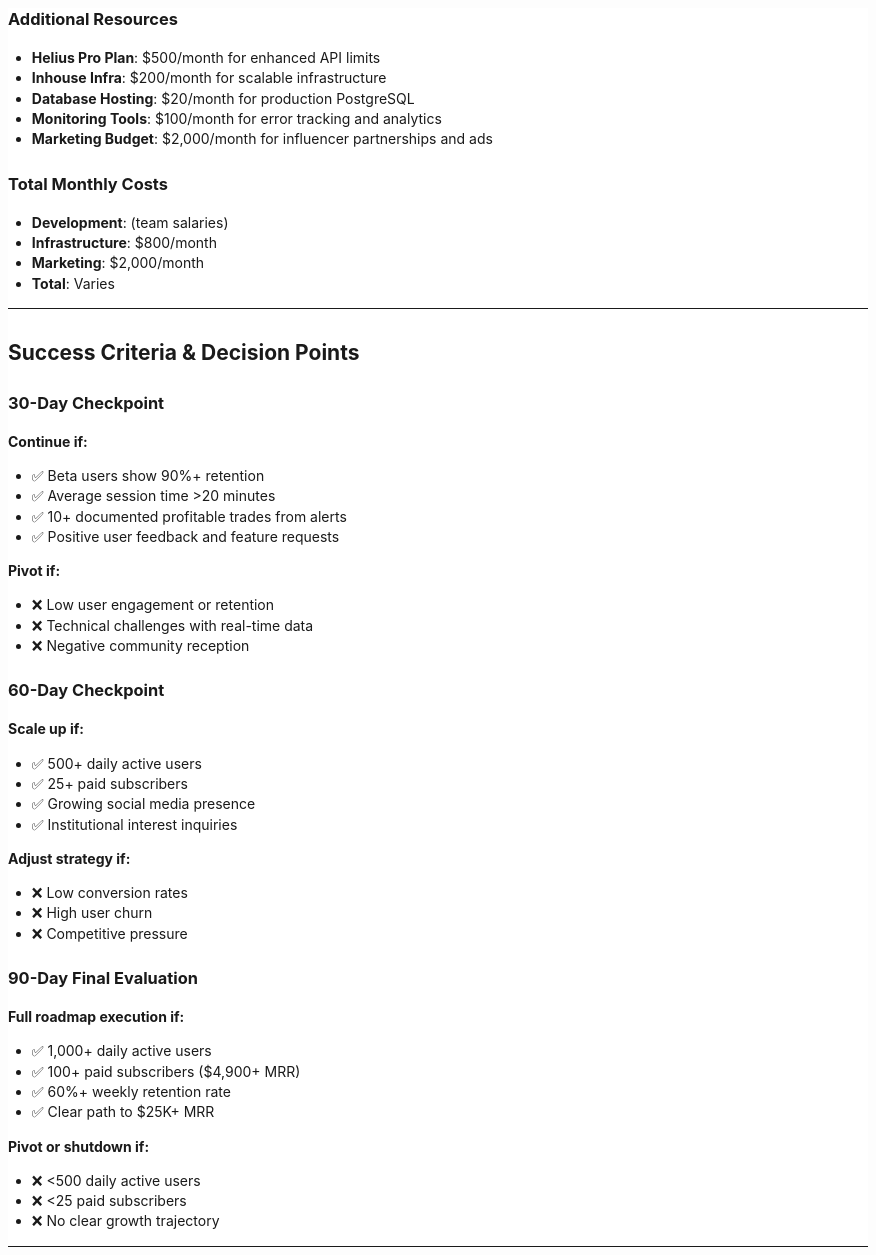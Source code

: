 ### Additional Resources
- **Helius Pro Plan**: $500/month for enhanced API limits
- **Inhouse Infra**: $200/month for scalable infrastructure
- **Database Hosting**: $20/month for production PostgreSQL
- **Monitoring Tools**: $100/month for error tracking and analytics
- **Marketing Budget**: $2,000/month for influencer partnerships and ads

### Total Monthly Costs
- **Development**: (team salaries)
- **Infrastructure**: $800/month
- **Marketing**: $2,000/month
- **Total**: Varies

---

## Success Criteria & Decision Points

### 30-Day Checkpoint
**Continue if:**
- ✅ Beta users show 90%+ retention
- ✅ Average session time >20 minutes
- ✅ 10+ documented profitable trades from alerts
- ✅ Positive user feedback and feature requests

**Pivot if:**
- ❌ Low user engagement or retention
- ❌ Technical challenges with real-time data
- ❌ Negative community reception

### 60-Day Checkpoint
**Scale up if:**
- ✅ 500+ daily active users
- ✅ 25+ paid subscribers
- ✅ Growing social media presence
- ✅ Institutional interest inquiries

**Adjust strategy if:**
- ❌ Low conversion rates
- ❌ High user churn
- ❌ Competitive pressure

### 90-Day Final Evaluation
**Full roadmap execution if:**
- ✅ 1,000+ daily active users
- ✅ 100+ paid subscribers ($4,900+ MRR)
- ✅ 60%+ weekly retention rate
- ✅ Clear path to $25K+ MRR

**Pivot or shutdown if:**
- ❌ <500 daily active users
- ❌ <25 paid subscribers
- ❌ No clear growth trajectory

---